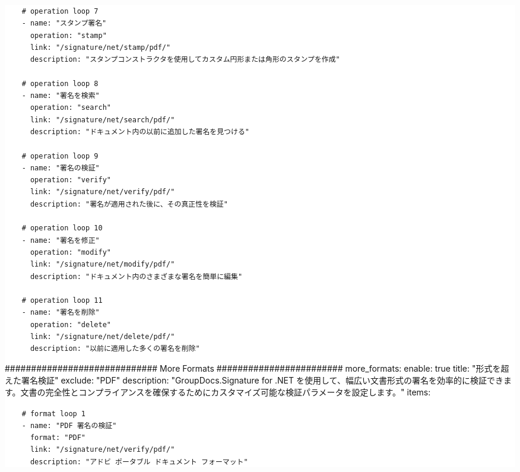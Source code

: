         # operation loop 7
        - name: "スタンプ署名"
          operation: "stamp"
          link: "/signature/net/stamp/pdf/"
          description: "スタンプコンストラクタを使用してカスタム円形または角形のスタンプを作成"
          
        # operation loop 8
        - name: "署名を検索"
          operation: "search"
          link: "/signature/net/search/pdf/"
          description: "ドキュメント内の以前に追加した署名を見つける"
          
        # operation loop 9
        - name: "署名の検証"
          operation: "verify"
          link: "/signature/net/verify/pdf/"
          description: "署名が適用された後に、その真正性を検証"
          
        # operation loop 10
        - name: "署名を修正"
          operation: "modify"
          link: "/signature/net/modify/pdf/"
          description: "ドキュメント内のさまざまな署名を簡単に編集"
          
        # operation loop 11
        - name: "署名を削除"
          operation: "delete"
          link: "/signature/net/delete/pdf/"
          description: "以前に適用した多くの署名を削除"
          
############################# More Formats ########################
more_formats:
    enable: true
    title: "形式を超えた署名検証"
    exclude: "PDF"
    description: "GroupDocs.Signature for .NET を使用して、幅広い文書形式の署名を効率的に検証できます。文書の完全性とコンプライアンスを確保するためにカスタマイズ可能な検証パラメータを設定します。"
    items: 
          
        # format loop 1
        - name: "PDF 署名の検証"
          format: "PDF"
          link: "/signature/net/verify/pdf/"
          description: "アドビ ポータブル ドキュメント フォーマット"
          